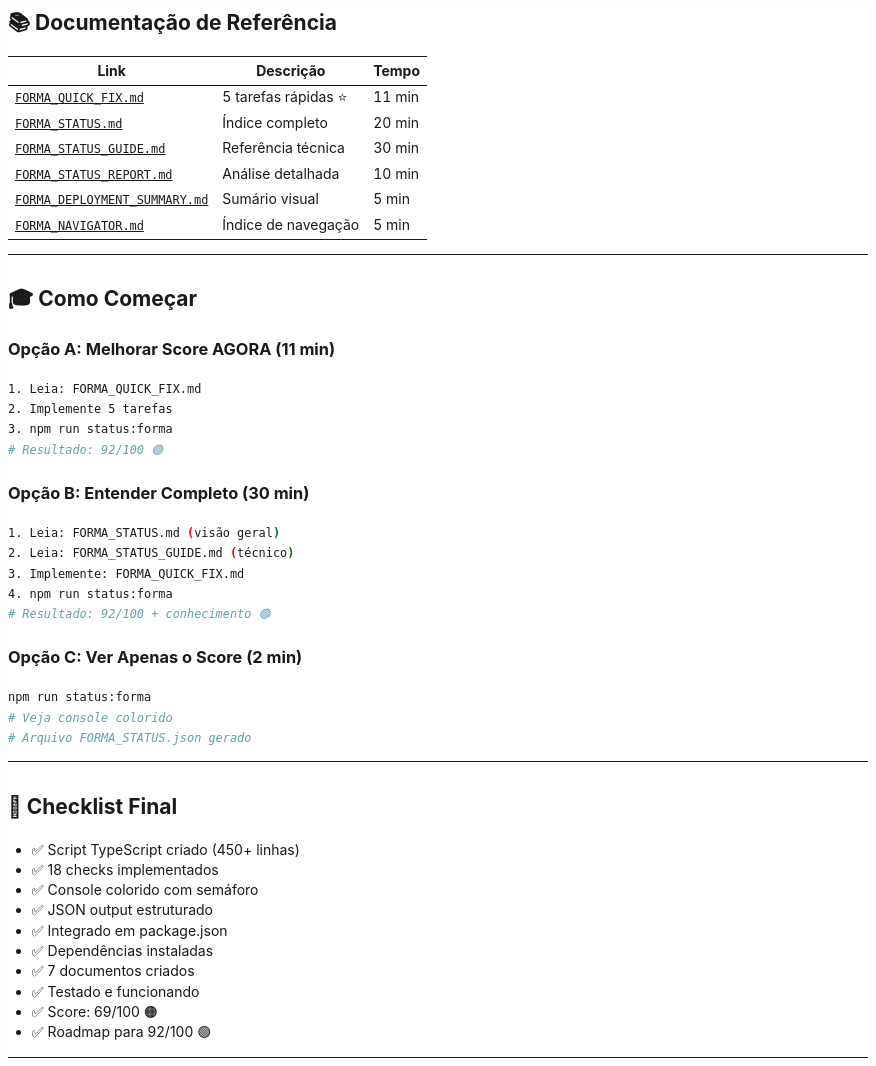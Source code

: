 
## 📚 Documentação de Referência

| Link | Descrição | Tempo |
|------|-----------|-------|
| [`FORMA_QUICK_FIX.md`](./FORMA_QUICK_FIX.md) | 5 tarefas rápidas ⭐ | 11 min |
| [`FORMA_STATUS.md`](./FORMA_STATUS.md) | Índice completo | 20 min |
| [`FORMA_STATUS_GUIDE.md`](./FORMA_STATUS_GUIDE.md) | Referência técnica | 30 min |
| [`FORMA_STATUS_REPORT.md`](./FORMA_STATUS_REPORT.md) | Análise detalhada | 10 min |
| [`FORMA_DEPLOYMENT_SUMMARY.md`](./FORMA_DEPLOYMENT_SUMMARY.md) | Sumário visual | 5 min |
| [`FORMA_NAVIGATOR.md`](./FORMA_NAVIGATOR.md) | Índice de navegação | 5 min |

---

## 🎓 Como Começar

### Opção A: Melhorar Score AGORA (11 min)

```bash
1. Leia: FORMA_QUICK_FIX.md
2. Implemente 5 tarefas
3. npm run status:forma
# Resultado: 92/100 🟢
```

### Opção B: Entender Completo (30 min)

```bash
1. Leia: FORMA_STATUS.md (visão geral)
2. Leia: FORMA_STATUS_GUIDE.md (técnico)
3. Implemente: FORMA_QUICK_FIX.md
4. npm run status:forma
# Resultado: 92/100 + conhecimento 🟢
```

### Opção C: Ver Apenas o Score (2 min)

```bash
npm run status:forma
# Veja console colorido
# Arquivo FORMA_STATUS.json gerado
```

---

## 🎯 Checklist Final

- ✅ Script TypeScript criado (450+ linhas)
- ✅ 18 checks implementados
- ✅ Console colorido com semáforo
- ✅ JSON output estruturado
- ✅ Integrado em package.json
- ✅ Dependências instaladas
- ✅ 7 documentos criados
- ✅ Testado e funcionando
- ✅ Score: 69/100 🟠
- ✅ Roadmap para 92/100 🟢

---
